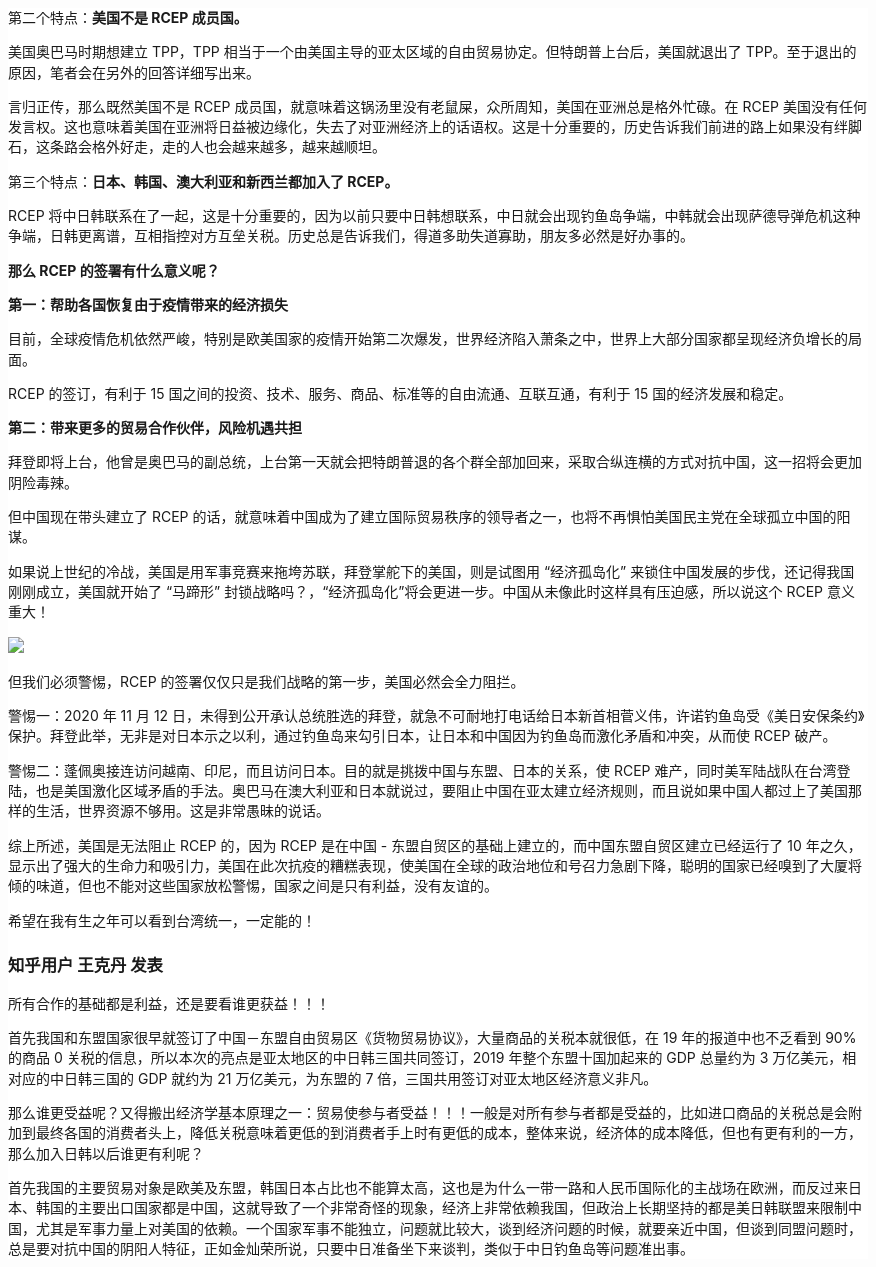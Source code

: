 第二个特点：**美国不是 RCEP 成员国。**

美国奥巴马时期想建立 TPP，TPP 相当于一个由美国主导的亚太区域的自由贸易协定。但特朗普上台后，美国就退出了 TPP。至于退出的原因，笔者会在另外的回答详细写出来。

言归正传，那么既然美国不是 RCEP 成员国，就意味着这锅汤里没有老鼠屎，众所周知，美国在亚洲总是格外忙碌。在 RCEP 美国没有任何发言权。这也意味着美国在亚洲将日益被边缘化，失去了对亚洲经济上的话语权。这是十分重要的，历史告诉我们前进的路上如果没有绊脚石，这条路会格外好走，走的人也会越来越多，越来越顺坦。

第三个特点：**日本、韩国、澳大利亚和新西兰都加入了 RCEP。**

RCEP 将中日韩联系在了一起，这是十分重要的，因为以前只要中日韩想联系，中日就会出现钓鱼岛争端，中韩就会出现萨德导弹危机这种争端，日韩更离谱，互相指控对方互垒关税。历史总是告诉我们，得道多助失道寡助，朋友多必然是好办事的。

**那么 RCEP 的签署有什么意义呢？**

**第一：帮助各国恢复由于疫情带来的经济损失**

目前，全球疫情危机依然严峻，特别是欧美国家的疫情开始第二次爆发，世界经济陷入萧条之中，世界上大部分国家都呈现经济负增长的局面。

RCEP 的签订，有利于 15 国之间的投资、技术、服务、商品、标准等的自由流通、互联互通，有利于 15 国的经济发展和稳定。

**第二：带来更多的贸易合作伙伴，风险机遇共担**

拜登即将上台，他曾是奥巴马的副总统，上台第一天就会把特朗普退的各个群全部加回来，采取合纵连横的方式对抗中国，这一招将会更加阴险毒辣。

但中国现在带头建立了 RCEP 的话，就意味着中国成为了建立国际贸易秩序的领导者之一，也将不再惧怕美国民主党在全球孤立中国的阳谋。

如果说上世纪的冷战，美国是用军事竞赛来拖垮苏联，拜登掌舵下的美国，则是试图用 “经济孤岛化” 来锁住中国发展的步伐，还记得我国刚刚成立，美国就开始了 “马蹄形” 封锁战略吗？，“经济孤岛化”将会更进一步。中国从未像此时这样具有压迫感，所以说这个 RCEP 意义重大！



![](https://images.weserv.nl/?url=https%3A//pic4.zhimg.com/v2-a122f5c0a499965e8c81ed080f139c93_r.jpg%3Fsource%3D1940ef5c)

但我们必须警惕，RCEP 的签署仅仅只是我们战略的第一步，美国必然会全力阻拦。

警惕一：2020 年 11 月 12 日，未得到公开承认总统胜选的拜登，就急不可耐地打电话给日本新首相菅义伟，许诺钓鱼岛受《美日安保条约》保护。拜登此举，无非是对日本示之以利，通过钓鱼岛来勾引日本，让日本和中国因为钓鱼岛而激化矛盾和冲突，从而使 RCEP 破产。

警惕二：蓬佩奥接连访问越南、印尼，而且访问日本。目的就是挑拨中国与东盟、日本的关系，使 RCEP 难产，同时美军陆战队在台湾登陆，也是美国激化区域矛盾的手法。奥巴马在澳大利亚和日本就说过，要阻止中国在亚太建立经济规则，而且说如果中国人都过上了美国那样的生活，世界资源不够用。这是非常愚昧的说话。

综上所述，美国是无法阻止 RCEP 的，因为 RCEP 是在中国 - 东盟自贸区的基础上建立的，而中国东盟自贸区建立已经运行了 10 年之久，显示出了强大的生命力和吸引力，美国在此次抗疫的糟糕表现，使美国在全球的政治地位和号召力急剧下降，聪明的国家已经嗅到了大厦将倾的味道，但也不能对这些国家放松警惕，国家之间是只有利益，没有友谊的。

希望在我有生之年可以看到台湾统一，一定能的！
    
    
    
    
### 知乎用户 王克丹​ 发表
    
所有合作的基础都是利益，还是要看谁更获益！！！

首先我国和东盟国家很早就签订了中国－东盟自由贸易区《货物贸易协议》，大量商品的关税本就很低，在 19 年的报道中也不乏看到 90% 的商品 0 关税的信息，所以本次的亮点是亚太地区的中日韩三国共同签订，2019 年整个东盟十国加起来的 GDP 总量约为 3 万亿美元，相对应的中日韩三国的 GDP 就约为 21 万亿美元，为东盟的 7 倍，三国共用签订对亚太地区经济意义非凡。

那么谁更受益呢？又得搬出经济学基本原理之一：贸易使参与者受益！！！一般是对所有参与者都是受益的，比如进口商品的关税总是会附加到最终各国的消费者头上，降低关税意味着更低的到消费者手上时有更低的成本，整体来说，经济体的成本降低，但也有更有利的一方，那么加入日韩以后谁更有利呢？

首先我国的主要贸易对象是欧美及东盟，韩国日本占比也不能算太高，这也是为什么一带一路和人民币国际化的主战场在欧洲，而反过来日本、韩国的主要出口国家都是中国，这就导致了一个非常奇怪的现象，经济上非常依赖我国，但政治上长期坚持的都是美日韩联盟来限制中国，尤其是军事力量上对美国的依赖。一个国家军事不能独立，问题就比较大，谈到经济问题的时候，就要亲近中国，但谈到同盟问题时，总是要对抗中国的阴阳人特征，正如金灿荣所说，只要中日准备坐下来谈判，类似于中日钓鱼岛等问题准出事。
